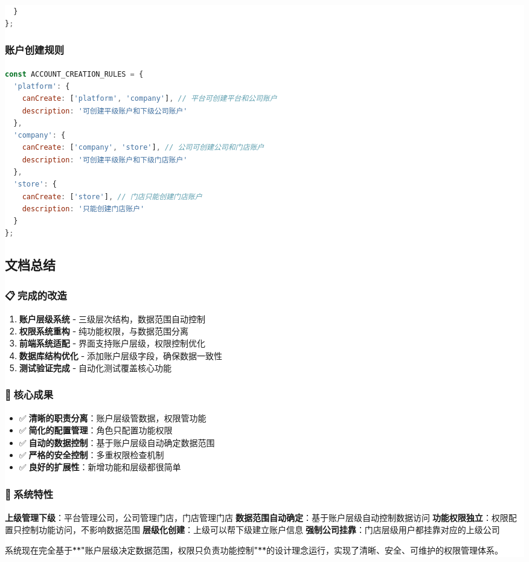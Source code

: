 ```javascript
  }
};
```

### 账户创建规则

```javascript
const ACCOUNT_CREATION_RULES = {
  'platform': {
    canCreate: ['platform', 'company'], // 平台可创建平台和公司账户
    description: '可创建平级账户和下级公司账户'
  },
  'company': {
    canCreate: ['company', 'store'], // 公司可创建公司和门店账户
    description: '可创建平级账户和下级门店账户'
  },
  'store': {
    canCreate: ['store'], // 门店只能创建门店账户
    description: '只能创建门店账户'
  }
};
```

## 文档总结

### 📋 完成的改造

1. **账户层级系统** - 三级层次结构，数据范围自动控制
2. **权限系统重构** - 纯功能权限，与数据范围分离
3. **前端系统适配** - 界面支持账户层级，权限控制优化
4. **数据库结构优化** - 添加账户层级字段，确保数据一致性
5. **测试验证完成** - 自动化测试覆盖核心功能

### 🎯 核心成果

- ✅ **清晰的职责分离**：账户层级管数据，权限管功能
- ✅ **简化的配置管理**：角色只配置功能权限
- ✅ **自动的数据控制**：基于账户层级自动确定数据范围
- ✅ **严格的安全控制**：多重权限检查机制
- ✅ **良好的扩展性**：新增功能和层级都很简单

### 🚀 系统特性

**上级管理下级**：平台管理公司，公司管理门店，门店管理门店
**数据范围自动确定**：基于账户层级自动控制数据访问
**功能权限独立**：权限配置只控制功能访问，不影响数据范围
**层级化创建**：上级可以帮下级建立账户信息
**强制公司挂靠**：门店层级用户都挂靠对应的上级公司

系统现在完全基于**"账户层级决定数据范围，权限只负责功能控制"**的设计理念运行，实现了清晰、安全、可维护的权限管理体系。 